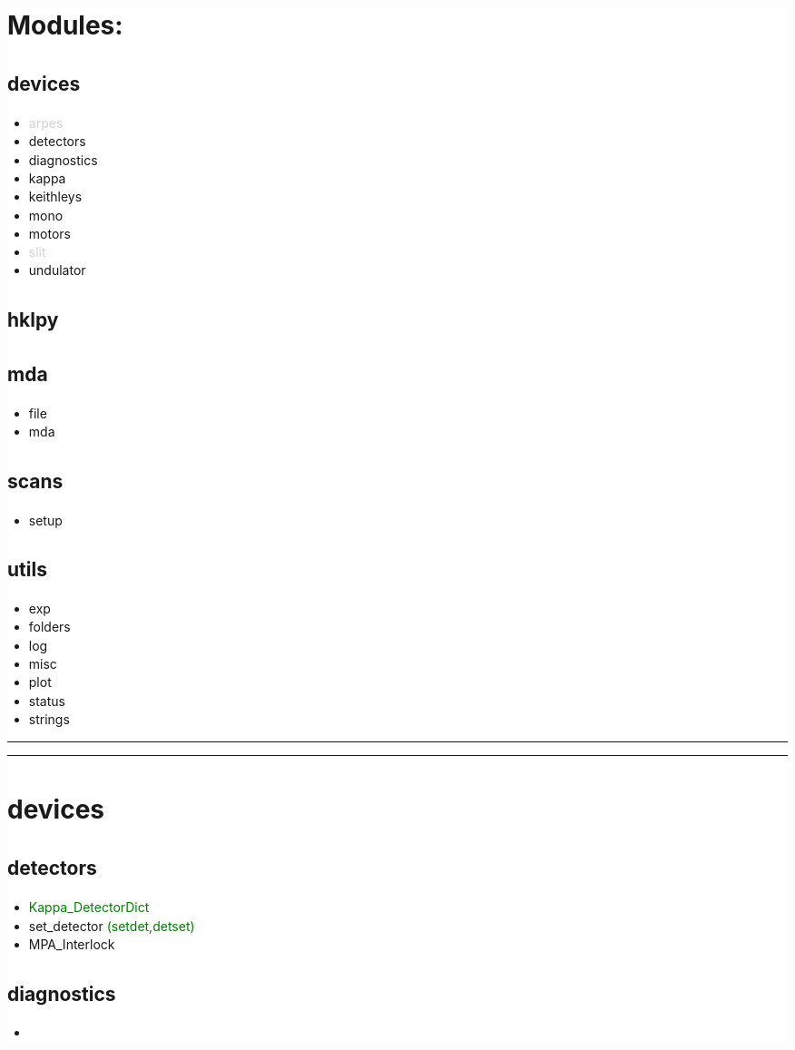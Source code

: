 
# Modules:

## devices
- <span style="color:lightgrey">arpes</span>
- detectors
- diagnostics
- kappa
- keithleys
- mono
- motors
- <span style="color:lightgrey">slit</span>
- undulator

## hklpy 

## mda
- file
- mda

## scans
- setup

## utils
- exp
- folders
- log
- misc
- plot
- status
- strings


---
---

# devices



## detectors
- <span style="color:green">Kappa_DetectorDict</span>
- set_detector <span style="color:green">(setdet,detset)</span>
- MPA_Interlock


## diagnostics
- 
